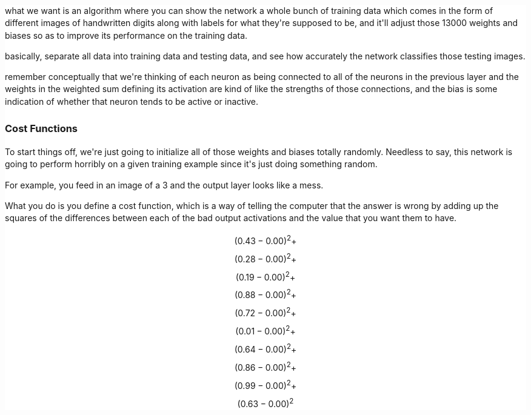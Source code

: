 what we want is an algorithm where you can show the network a whole bunch of training data which comes in the form of different images of handwritten digits along with labels for what they're supposed to be, and it'll adjust those 13000 weights and biases so as to improve its performance on the training data.

basically, separate all data into training data and testing data, and see how accurately the network classifies those testing images.

remember conceptually that we're thinking of each neuron as being connected to all of the neurons in the previous layer and the weights in the weighted sum defining its activation are kind of like the strengths of those connections, and the bias is some indication of whether that neuron tends to be active or inactive.

### Cost Functions

To start things off, we're just going to initialize all of those weights and biases totally randomly. Needless to say, this network is going to perform horribly on a given training example since it's just doing something random.

For example, you feed in an image of a 3 and the output layer looks like a mess.

What you do is you define a cost function, which is a way of telling the computer that the answer is wrong by adding up the squares of the differences between each of the bad output activations and the value that you want them to have.

$$
(0.43 - 0.00)^2 +
$$
$$
(0.28 - 0.00)^2 +
$$
$$
(0.19 - 0.00)^2 +
$$
$$
(0.88 - 0.00)^2 +
$$
$$
(0.72 - 0.00)^2 +
$$
$$
(0.01 - 0.00)^2 +
$$
$$
(0.64 - 0.00)^2 +
$$
$$
(0.86 - 0.00)^2 +
$$
$$
(0.99 - 0.00)^2 +
$$
$$
(0.63 - 0.00)^2
$$
